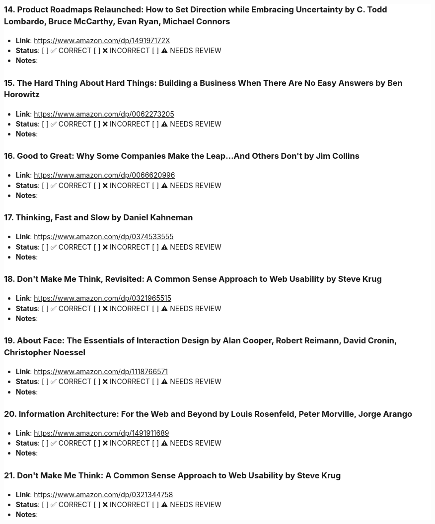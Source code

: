 ### 14. Product Roadmaps Relaunched: How to Set Direction while Embracing Uncertainty by C. Todd Lombardo, Bruce McCarthy, Evan Ryan, Michael Connors
- **Link**: https://www.amazon.com/dp/149197172X
- **Status**: [ ] ✅ CORRECT [ ] ❌ INCORRECT [ ] ⚠️ NEEDS REVIEW
- **Notes**: 

### 15. The Hard Thing About Hard Things: Building a Business When There Are No Easy Answers by Ben Horowitz
- **Link**: https://www.amazon.com/dp/0062273205
- **Status**: [ ] ✅ CORRECT [ ] ❌ INCORRECT [ ] ⚠️ NEEDS REVIEW
- **Notes**: 

### 16. Good to Great: Why Some Companies Make the Leap...And Others Don't by Jim Collins
- **Link**: https://www.amazon.com/dp/0066620996
- **Status**: [ ] ✅ CORRECT [ ] ❌ INCORRECT [ ] ⚠️ NEEDS REVIEW
- **Notes**: 

### 17. Thinking, Fast and Slow by Daniel Kahneman
- **Link**: https://www.amazon.com/dp/0374533555
- **Status**: [ ] ✅ CORRECT [ ] ❌ INCORRECT [ ] ⚠️ NEEDS REVIEW
- **Notes**: 

### 18. Don't Make Me Think, Revisited: A Common Sense Approach to Web Usability by Steve Krug
- **Link**: https://www.amazon.com/dp/0321965515
- **Status**: [ ] ✅ CORRECT [ ] ❌ INCORRECT [ ] ⚠️ NEEDS REVIEW
- **Notes**: 

### 19. About Face: The Essentials of Interaction Design by Alan Cooper, Robert Reimann, David Cronin, Christopher Noessel
- **Link**: https://www.amazon.com/dp/1118766571
- **Status**: [ ] ✅ CORRECT [ ] ❌ INCORRECT [ ] ⚠️ NEEDS REVIEW
- **Notes**: 

### 20. Information Architecture: For the Web and Beyond by Louis Rosenfeld, Peter Morville, Jorge Arango
- **Link**: https://www.amazon.com/dp/1491911689
- **Status**: [ ] ✅ CORRECT [ ] ❌ INCORRECT [ ] ⚠️ NEEDS REVIEW
- **Notes**: 

### 21. Don't Make Me Think: A Common Sense Approach to Web Usability by Steve Krug
- **Link**: https://www.amazon.com/dp/0321344758
- **Status**: [ ] ✅ CORRECT [ ] ❌ INCORRECT [ ] ⚠️ NEEDS REVIEW
- **Notes**: 
